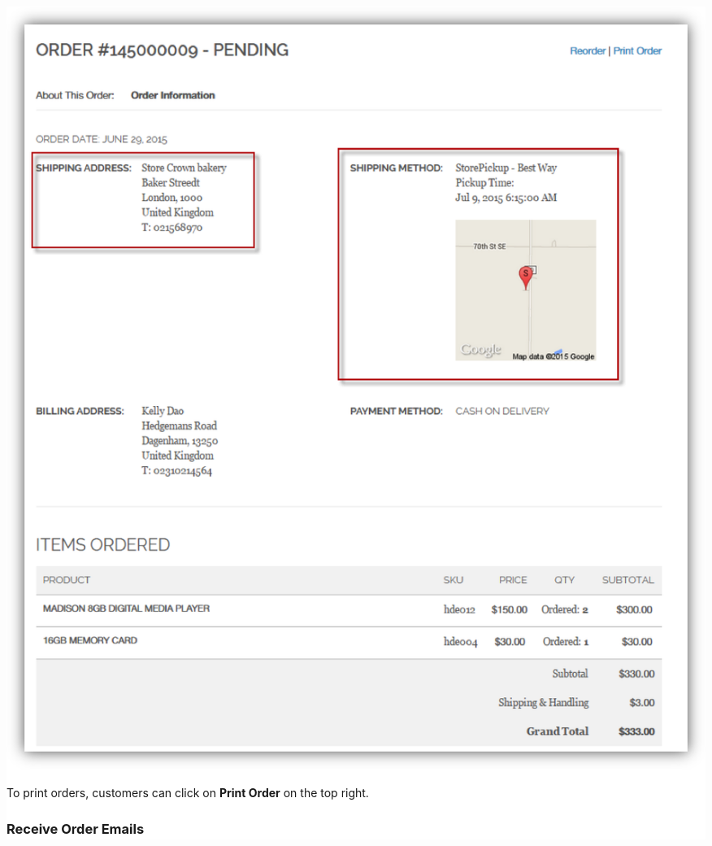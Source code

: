 ![enter image description here](https://github.com/Magestore/Docs/blob/master/extensions/Guide%20By%20Functions/Magento%201/image_Store%20Pickup/image016.png?raw=true)

To print orders, customers can click on **Print Order** on the top right.

### Receive Order Emails
